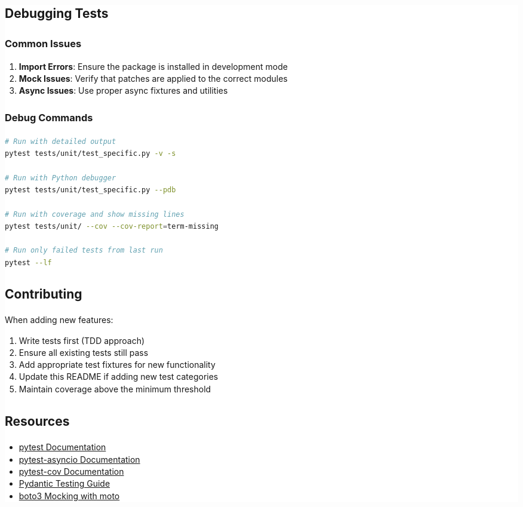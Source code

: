 ## Debugging Tests

### Common Issues

1. **Import Errors**: Ensure the package is installed in development mode
2. **Mock Issues**: Verify that patches are applied to the correct modules
3. **Async Issues**: Use proper async fixtures and utilities

### Debug Commands

```bash
# Run with detailed output
pytest tests/unit/test_specific.py -v -s

# Run with Python debugger
pytest tests/unit/test_specific.py --pdb

# Run with coverage and show missing lines
pytest tests/unit/ --cov --cov-report=term-missing

# Run only failed tests from last run
pytest --lf
```

## Contributing

When adding new features:

1. Write tests first (TDD approach)
2. Ensure all existing tests still pass
3. Add appropriate test fixtures for new functionality
4. Update this README if adding new test categories
5. Maintain coverage above the minimum threshold

## Resources

- [pytest Documentation](https://docs.pytest.org/)
- [pytest-asyncio Documentation](https://pytest-asyncio.readthedocs.io/)
- [pytest-cov Documentation](https://pytest-cov.readthedocs.io/)
- [Pydantic Testing Guide](https://pydantic-docs.helpmanual.io/usage/models/)
- [boto3 Mocking with moto](https://github.com/spulec/moto)
